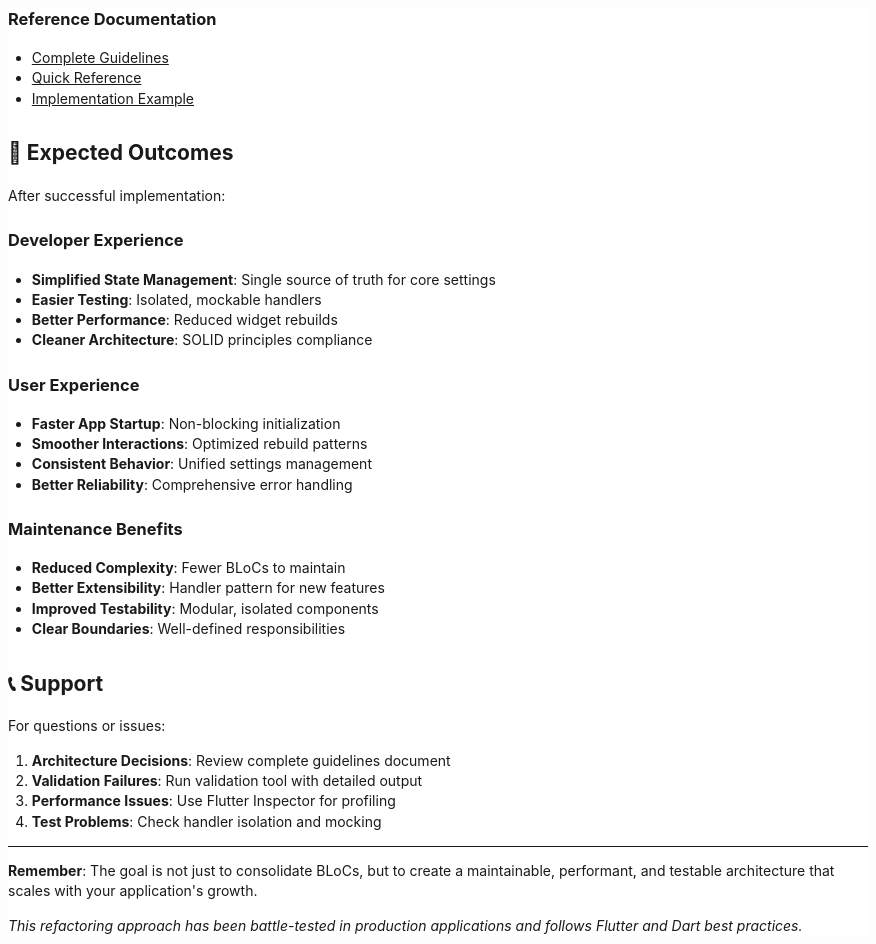 ### Reference Documentation
- [Complete Guidelines](GLOBAL_BLOC_REFACTORING_GUIDELINES.md)
- [Quick Reference](GLOBAL_BLOC_QUICK_REFERENCE.md)
- [Implementation Example](../examples/proper_global_bloc_implementation.dart)

## 🎉 Expected Outcomes

After successful implementation:

### Developer Experience
- **Simplified State Management**: Single source of truth for core settings
- **Easier Testing**: Isolated, mockable handlers
- **Better Performance**: Reduced widget rebuilds
- **Cleaner Architecture**: SOLID principles compliance

### User Experience
- **Faster App Startup**: Non-blocking initialization
- **Smoother Interactions**: Optimized rebuild patterns
- **Consistent Behavior**: Unified settings management
- **Better Reliability**: Comprehensive error handling

### Maintenance Benefits
- **Reduced Complexity**: Fewer BLoCs to maintain
- **Better Extensibility**: Handler pattern for new features
- **Improved Testability**: Modular, isolated components
- **Clear Boundaries**: Well-defined responsibilities

## 📞 Support

For questions or issues:

1. **Architecture Decisions**: Review complete guidelines document
2. **Validation Failures**: Run validation tool with detailed output
3. **Performance Issues**: Use Flutter Inspector for profiling
4. **Test Problems**: Check handler isolation and mocking

---

**Remember**: The goal is not just to consolidate BLoCs, but to create a maintainable, performant, and testable architecture that scales with your application's growth.

*This refactoring approach has been battle-tested in production applications and follows Flutter and Dart best practices.*
